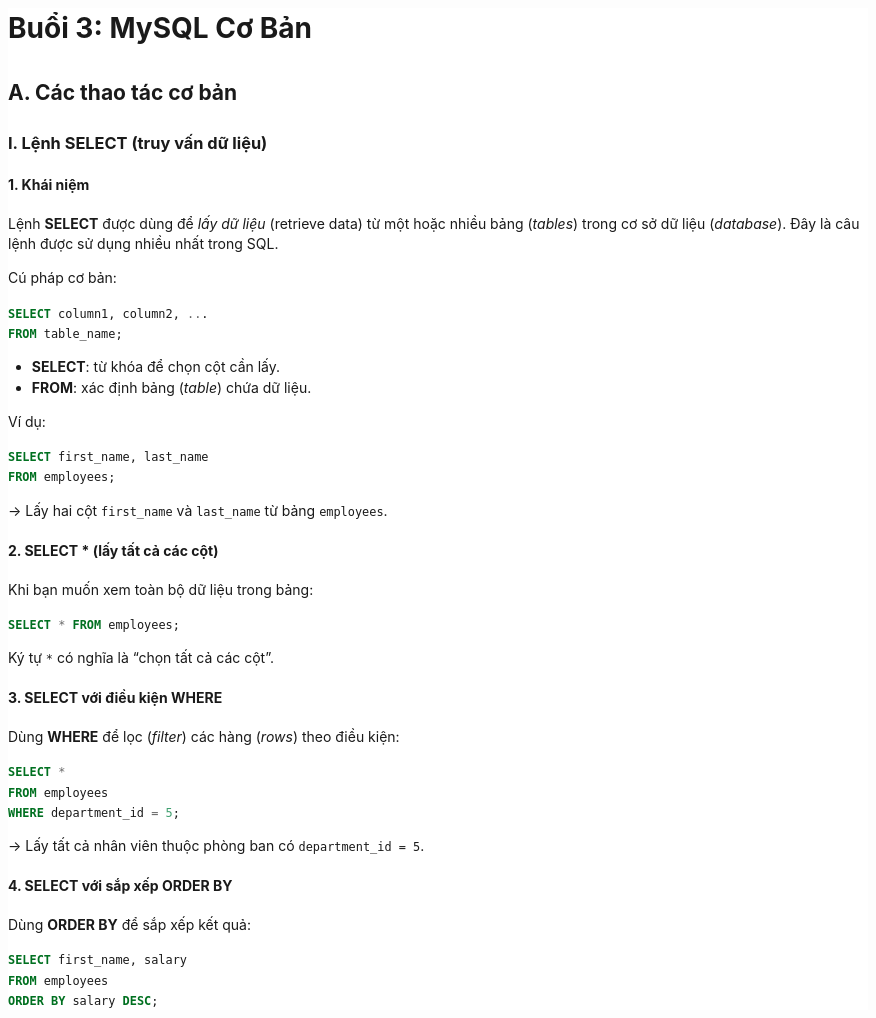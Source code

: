 # Buổi 3: MySQL Cơ Bản

## A. Các thao tác cơ bản

### I. Lệnh SELECT (truy vấn dữ liệu)

#### 1. Khái niệm

Lệnh **SELECT** được dùng để _lấy dữ liệu_ (retrieve data) từ một hoặc nhiều bảng (_tables_) trong cơ sở dữ liệu (_database_). Đây là câu lệnh được sử dụng nhiều nhất trong SQL.

Cú pháp cơ bản:

```sql
SELECT column1, column2, ...
FROM table_name;
```

- **SELECT**: từ khóa để chọn cột cần lấy.
- **FROM**: xác định bảng (_table_) chứa dữ liệu.

Ví dụ:

```sql
SELECT first_name, last_name
FROM employees;
```

→ Lấy hai cột `first_name` và `last_name` từ bảng `employees`.

#### 2. SELECT \* (lấy tất cả các cột)

Khi bạn muốn xem toàn bộ dữ liệu trong bảng:

```sql
SELECT * FROM employees;
```

Ký tự `*` có nghĩa là “chọn tất cả các cột”.

#### 3. SELECT với điều kiện WHERE

Dùng **WHERE** để lọc (_filter_) các hàng (_rows_) theo điều kiện:

```sql
SELECT *
FROM employees
WHERE department_id = 5;
```

→ Lấy tất cả nhân viên thuộc phòng ban có `department_id = 5`.

#### 4. SELECT với sắp xếp ORDER BY

Dùng **ORDER BY** để sắp xếp kết quả:

```sql
SELECT first_name, salary
FROM employees
ORDER BY salary DESC;
```
